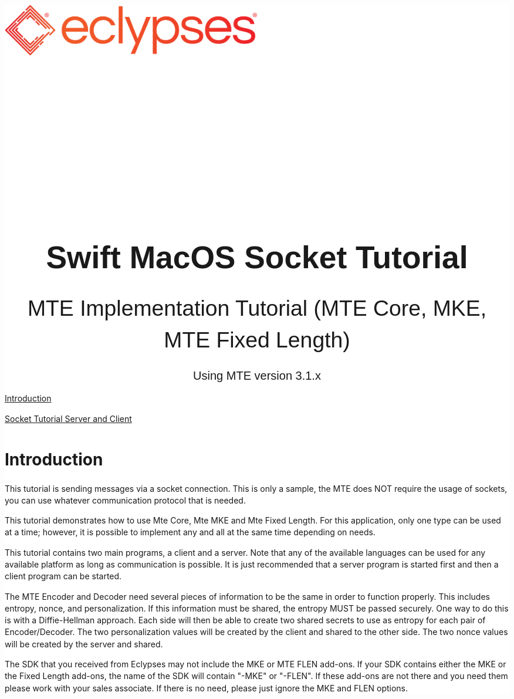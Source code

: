 

<img src="Eclypses.png" style="width:50%;margin-right:0;"/>

<div align="center" style="font-size:40pt; font-weight:900; font-family:arial; margin-top:300px; " >
Swift MacOS Socket Tutorial</div>
<br>
<div align="center" style="font-size:28pt; font-family:arial; " >
MTE Implementation Tutorial (MTE Core, MKE, MTE Fixed Length)</div>
<br>
<div align="center" style="font-size:15pt; font-family:arial; " >
Using MTE version 3.1.x</div>





[Introduction](#introduction)

[Socket Tutorial Server and Client](#socket-tutorial-server-and-client)


<div style="page-break-after: always; break-after: page;"></div>

# Introduction

This tutorial is sending messages via a socket connection. This is only a sample, the MTE does NOT require the usage of sockets, you can use whatever communication protocol that is needed.

This tutorial demonstrates how to use Mte Core, Mte MKE and Mte Fixed Length. For this application, only one type can be used at a time; however, it is possible to implement any and all at the same time depending on needs.

This tutorial contains two main programs, a client and a server. Note that any of the available languages can be used for any available platform as long as communication is possible. It is just recommended that a server program is started first and then a client program can be started.

The MTE Encoder and Decoder need several pieces of information to be the same in order to function properly. This includes entropy, nonce, and personalization. If this information must be shared, the entropy MUST be passed securely. One way to do this is with a Diffie-Hellman approach. Each side will then be able to create two shared secrets to use as entropy for each pair of Encoder/Decoder. The two personalization values will be created by the client and shared to the other side. The two nonce values will be created by the server and shared.

The SDK that you received from Eclypses may not include the MKE or MTE FLEN add-ons. If your SDK contains either the MKE or the Fixed Length add-ons, the name of the SDK will contain "-MKE" or "-FLEN". If these add-ons are not there and you need them please work with your sales associate. If there is no need, please just ignore the MKE and FLEN options.
